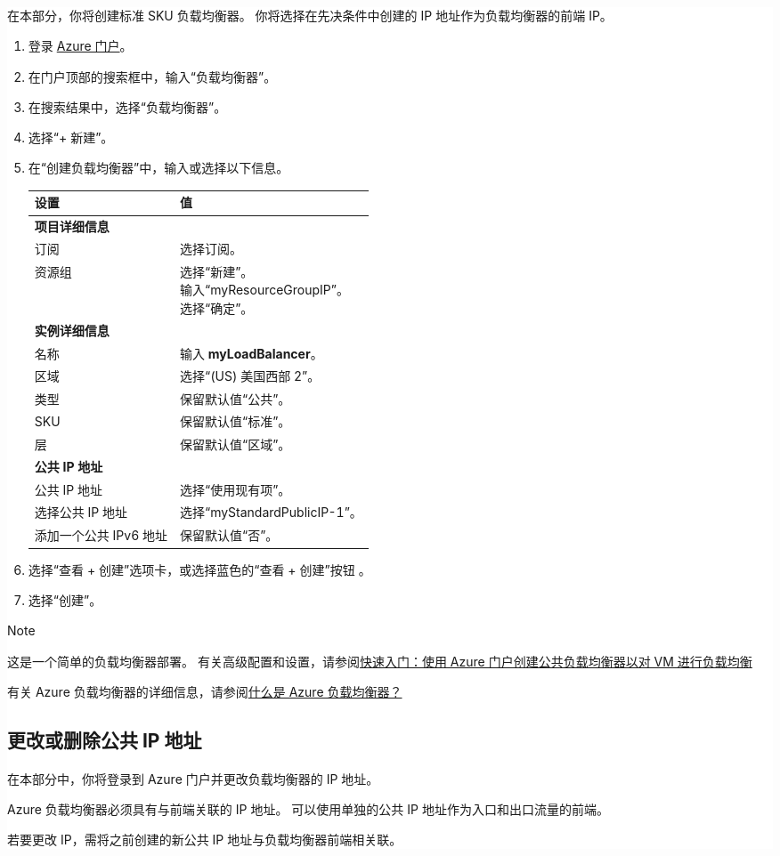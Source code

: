 在本部分，你将创建标准 SKU 负载均衡器。 你将选择在先决条件中创建的 IP 地址作为负载均衡器的前端 IP。

1. 登录 [Azure 门户](https://portal.azure.com)。

2. 在门户顶部的搜索框中，输入“负载均衡器”。

3. 在搜索结果中，选择“负载均衡器”。

4. 选择“+ 新建”。 

5. 在“创建负载均衡器”中，输入或选择以下信息。

    | 设置 | 值 |
    | ------- | ----- |
    | **项目详细信息** |   |
    | 订阅 | 选择订阅。 |
    | 资源组 | 选择“新建”。 </br> 输入“myResourceGroupIP”。 </br> 选择“确定”。 |
    | **实例详细信息** |   |
    | 名称 | 输入 **myLoadBalancer**。 |
    | 区域 | 选择“(US) 美国西部 2”。 |
    | 类型 | 保留默认值“公共”。 |
    | SKU | 保留默认值“标准”。 |
    | 层 | 保留默认值“区域”。 |
    | **公共 IP 地址** |   |
    | 公共 IP 地址 | 选择“使用现有项”。 |
    | 选择公共 IP 地址 | 选择“myStandardPublicIP-1”。 |
    | 添加一个公共 IPv6 地址 | 保留默认值“否”。 |

6. 选择“查看 + 创建”选项卡，或选择蓝色的“查看 + 创建”按钮 。 

7. 选择“创建”。

> [!NOTE]
> 这是一个简单的负载均衡器部署。 有关高级配置和设置，请参阅[快速入门：使用 Azure 门户创建公共负载均衡器以对 VM 进行负载均衡](../load-balancer/quickstart-load-balancer-standard-public-portal.md)
>
> 有关 Azure 负载均衡器的详细信息，请参阅[什么是 Azure 负载均衡器？](../load-balancer/load-balancer-overview.md)

## <a name="change-or-remove-public-ip-address"></a>更改或删除公共 IP 地址

在本部分中，你将登录到 Azure 门户并更改负载均衡器的 IP 地址。 

Azure 负载均衡器必须具有与前端关联的 IP 地址。 可以使用单独的公共 IP 地址作为入口和出口流量的前端。 

若要更改 IP，需将之前创建的新公共 IP 地址与负载均衡器前端相关联。
